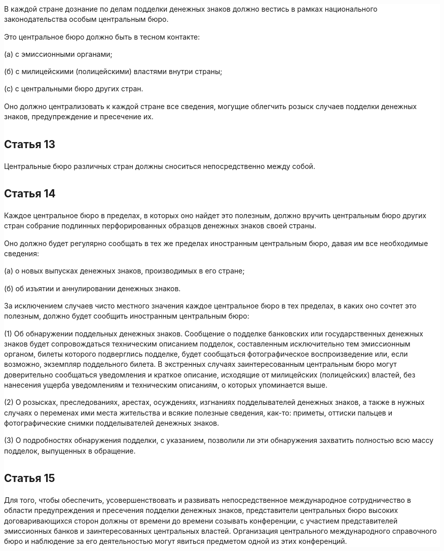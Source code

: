 В каждой стране дознание по делам подделки денежных знаков должно вестись в рамках национального законодательства особым центральным бюро.

Это центральное бюро должно быть в тесном контакте:

(а) с эмиссионными органами;

(б) с милицейскими (полицейскими) властями внутри страны;

(с) с центральными бюро других стран.

Оно должно централизовать к каждой стране все сведения, могущие облегчить розыск случаев подделки денежных знаков, предупреждение и пресечение их.

## Статья 13

Центральные бюро различных стран должны сноситься непосредственно между собой.

## Статья 14

Каждое центральное бюро в пределах, в которых оно найдет это полезным, должно вручить центральным бюро других стран собрание подлинных перфорированных образцов денежных знаков своей страны.

Оно должно будет регулярно сообщать в тех же пределах иностранным центральным бюро, давая им все необходимые сведения:

(а) о новых выпусках денежных знаков, производимых в его стране;

(б) об изъятии и аннулировании денежных знаков.

За исключением случаев чисто местного значения каждое центральное бюро в тех пределах, в каких оно сочтет это полезным, должно будет сообщить иностранным центральным бюро:

(1) Об обнаружении поддельных денежных знаков. Сообщение о подделке банковских или государственных денежных знаков будет сопровождаться техническим описанием подделок, составленным исключительно тем эмиссионным органом, билеты которого подверглись подделке, будет сообщаться фотографическое воспроизведение или, если возможно, экземпляр поддельного билета. В экстренных случаях заинтересованным центральным бюро могут доверительно сообщаться уведомления и краткое описание, исходящие от милицейских (полицейских) властей, без нанесения ущерба уведомлениям и техническим описаниям, о которых упоминается выше.

(2) О розысках, преследованиях, арестах, осуждениях, изгнаниях подделывателей денежных знаков, а также в нужных случаях о переменах ими места жительства и всякие полезные сведения, как-то: приметы, оттиски пальцев и фотографические снимки подделывателей денежных знаков.

(3) О подробностях обнаружения подделки, с указанием, позволили ли эти обнаружения захватить полностью всю массу подделок, выпущенных в обращение.

## Статья 15

Для того, чтобы обеспечить, усовершенствовать и развивать непосредственное международное сотрудничество в области предупреждения и пресечения подделки денежных знаков, представители центральных бюро высоких договаривающихся сторон должны от времени до времени созывать конференции, с участием представителей эмиссионных банков и заинтересованных центральных властей. Организация центрального международного справочного бюро и наблюдение за его деятельностью могут явиться предметом одной из этих конференций.
